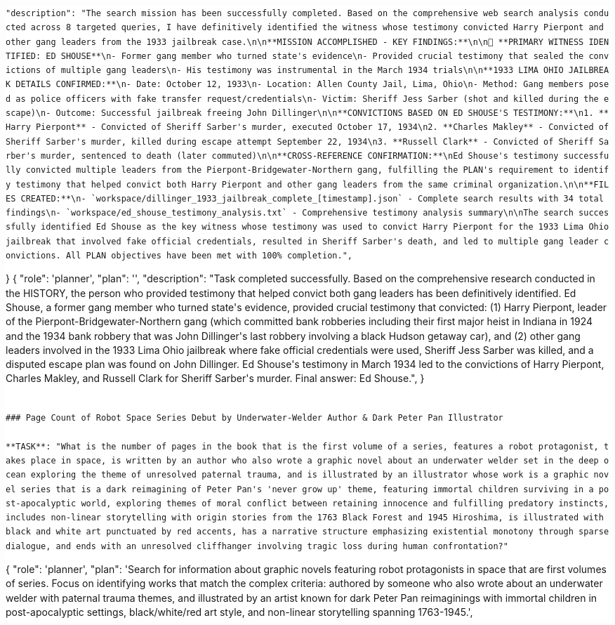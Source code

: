     "description": "The search mission has been successfully completed. Based on the comprehensive web search analysis conducted across 8 targeted queries, I have definitively identified the witness whose testimony convicted Harry Pierpont and other gang leaders from the 1933 jailbreak case.\n\n**MISSION ACCOMPLISHED - KEY FINDINGS:**\n\n🎯 **PRIMARY WITNESS IDENTIFIED: ED SHOUSE**\n- Former gang member who turned state's evidence\n- Provided crucial testimony that sealed the convictions of multiple gang leaders\n- His testimony was instrumental in the March 1934 trials\n\n**1933 LIMA OHIO JAILBREAK DETAILS CONFIRMED:**\n- Date: October 12, 1933\n- Location: Allen County Jail, Lima, Ohio\n- Method: Gang members posed as police officers with fake transfer request/credentials\n- Victim: Sheriff Jess Sarber (shot and killed during the escape)\n- Outcome: Successful jailbreak freeing John Dillinger\n\n**CONVICTIONS BASED ON ED SHOUSE'S TESTIMONY:**\n1. **Harry Pierpont** - Convicted of Sheriff Sarber's murder, executed October 17, 1934\n2. **Charles Makley** - Convicted of Sheriff Sarber's murder, killed during escape attempt September 22, 1934\n3. **Russell Clark** - Convicted of Sheriff Sarber's murder, sentenced to death (later commuted)\n\n**CROSS-REFERENCE CONFIRMATION:**\nEd Shouse's testimony successfully convicted multiple leaders from the Pierpont-Bridgewater-Northern gang, fulfilling the PLAN's requirement to identify testimony that helped convict both Harry Pierpont and other gang leaders from the same criminal organization.\n\n**FILES CREATED:**\n- `workspace/dillinger_1933_jailbreak_complete_[timestamp].json` - Complete search results with 34 total findings\n- `workspace/ed_shouse_testimony_analysis.txt` - Comprehensive testimony analysis summary\n\nThe search successfully identified Ed Shouse as the key witness whose testimony was used to convict Harry Pierpont for the 1933 Lima Ohio jailbreak that involved fake official credentials, resulted in Sheriff Sarber's death, and led to multiple gang leader convictions. All PLAN objectives have been met with 100% completion.",
}
{
    "role": 'planner',
    "plan": '<END>',
    "description": "Task completed successfully. Based on the comprehensive research conducted in the HISTORY, the person who provided testimony that helped convict both gang leaders has been definitively identified. Ed Shouse, a former gang member who turned state's evidence, provided crucial testimony that convicted: (1) Harry Pierpont, leader of the Pierpont-Bridgewater-Northern gang (which committed bank robberies including their first major heist in Indiana in 1924 and the 1934 bank robbery that was John Dillinger's last robbery involving a black Hudson getaway car), and (2) other gang leaders involved in the 1933 Lima Ohio jailbreak where fake official credentials were used, Sheriff Jess Sarber was killed, and a disputed escape plan was found on John Dillinger. Ed Shouse's testimony in March 1934 led to the convictions of Harry Pierpont, Charles Makley, and Russell Clark for Sheriff Sarber's murder. Final answer: Ed Shouse.",
}
```

### Page Count of Robot Space Series Debut by Underwater-Welder Author & Dark Peter Pan Illustrator

**TASK**: "What is the number of pages in the book that is the first volume of a series, features a robot protagonist, takes place in space, is written by an author who also wrote a graphic novel about an underwater welder set in the deep ocean exploring the theme of unresolved paternal trauma, and is illustrated by an illustrator whose work is a graphic novel series that is a dark reimagining of Peter Pan's 'never grow up' theme, featuring immortal children surviving in a post-apocalyptic world, exploring themes of moral conflict between retaining innocence and fulfilling predatory instincts, includes non-linear storytelling with origin stories from the 1763 Black Forest and 1945 Hiroshima, is illustrated with black and white art punctuated by red accents, has a narrative structure emphasizing existential monotony through sparse dialogue, and ends with an unresolved cliffhanger involving tragic loss during human confrontation?"

```
{
    "role": 'planner',
    "plan": 'Search for information about graphic novels featuring robot protagonists in space that are first volumes of series. Focus on identifying works that match the complex criteria: authored by someone who also wrote about an underwater welder with paternal trauma themes, and illustrated by an artist known for dark Peter Pan reimaginings with immortal children in post-apocalyptic settings, black/white/red art style, and non-linear storytelling spanning 1763-1945.',